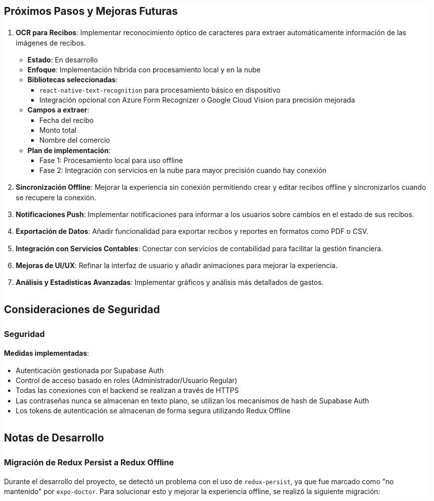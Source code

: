 ## Próximos Pasos y Mejoras Futuras

1. **OCR para Recibos**: Implementar reconocimiento óptico de caracteres para extraer automáticamente información de las imágenes de recibos.
   - **Estado**: En desarrollo
   - **Enfoque**: Implementación híbrida con procesamiento local y en la nube
   - **Bibliotecas seleccionadas**:
     - `react-native-text-recognition` para procesamiento básico en dispositivo
     - Integración opcional con Azure Form Recognizer o Google Cloud Vision para precisión mejorada
   - **Campos a extraer**:
     - Fecha del recibo
     - Monto total
     - Nombre del comercio
   - **Plan de implementación**:
     - Fase 1: Procesamiento local para uso offline
     - Fase 2: Integración con servicios en la nube para mayor precisión cuando hay conexión

2. **Sincronización Offline**: Mejorar la experiencia sin conexión permitiendo crear y editar recibos offline y sincronizarlos cuando se recupere la conexión.

3. **Notificaciones Push**: Implementar notificaciones para informar a los usuarios sobre cambios en el estado de sus recibos.

4. **Exportación de Datos**: Añadir funcionalidad para exportar recibos y reportes en formatos como PDF o CSV.

5. **Integración con Servicios Contables**: Conectar con servicios de contabilidad para facilitar la gestión financiera.

6. **Mejoras de UI/UX**: Refinar la interfaz de usuario y añadir animaciones para mejorar la experiencia.

7. **Análisis y Estadísticas Avanzadas**: Implementar gráficos y análisis más detallados de gastos.

## Consideraciones de Seguridad

### Seguridad

**Medidas implementadas**:

- Autenticación gestionada por Supabase Auth
- Control de acceso basado en roles (Administrador/Usuario Regular)
- Todas las conexiones con el backend se realizan a través de HTTPS
- Las contraseñas nunca se almacenan en texto plano, se utilizan los mecanismos de hash de Supabase Auth
- Los tokens de autenticación se almacenan de forma segura utilizando Redux Offline

## Notas de Desarrollo

### Migración de Redux Persist a Redux Offline

Durante el desarrollo del proyecto, se detectó un problema con el uso de `redux-persist`, ya que fue marcado como "no mantenido" por `expo-doctor`. Para solucionar esto y mejorar la experiencia offline, se realizó la siguiente migración:
